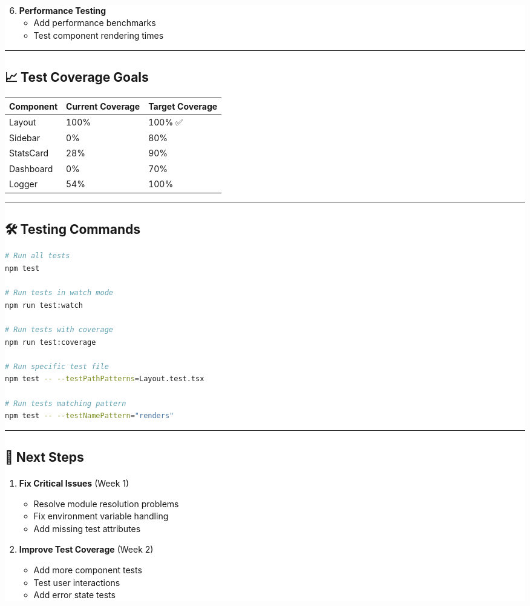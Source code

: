 6. **Performance Testing**
   - Add performance benchmarks
   - Test component rendering times

---

## 📈 **Test Coverage Goals**

| Component | Current Coverage | Target Coverage |
|-----------|------------------|-----------------|
| Layout | 100% | 100% ✅ |
| Sidebar | 0% | 80% |
| StatsCard | 28% | 90% |
| Dashboard | 0% | 70% |
| Logger | 54% | 100% |

---

## 🛠️ **Testing Commands**

```bash
# Run all tests
npm test

# Run tests in watch mode
npm run test:watch

# Run tests with coverage
npm run test:coverage

# Run specific test file
npm test -- --testPathPatterns=Layout.test.tsx

# Run tests matching pattern
npm test -- --testNamePattern="renders"
```

---

## 📝 **Next Steps**

1. **Fix Critical Issues** (Week 1)
   - Resolve module resolution problems
   - Fix environment variable handling
   - Add missing test attributes

2. **Improve Test Coverage** (Week 2)
   - Add more component tests
   - Test user interactions
   - Add error state tests
